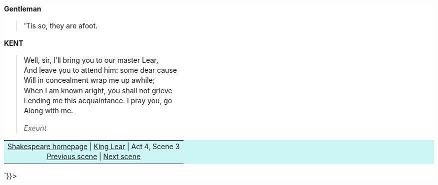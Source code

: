 <A NAME=speech20><b>Gentleman</b></a>
<blockquote>
<A NAME=56>'Tis so, they are afoot.</A><br>
</blockquote>

<A NAME=speech21><b>KENT</b></a>
<blockquote>
<A NAME=57>Well, sir, I'll bring you to our master Lear,</A><br>
<A NAME=58>And leave you to attend him: some dear cause</A><br>
<A NAME=59>Will in concealment wrap me up awhile;</A><br>
<A NAME=60>When I am known aright, you shall not grieve</A><br>
<A NAME=61>Lending me this acquaintance. I pray you, go</A><br>
<A NAME=62>Along with me.</A><br>
<p><i>Exeunt</i></p>
</blockquote>
<table width="100%" bgcolor="#CCF6F6">
<tr><td class="nav" align="center">
      <a href="/Shakespeare">Shakespeare homepage</A> 
    | <A href="/Shakespeare/lear/">King Lear</A> 
    | Act 4, Scene 3
   <br>
      <a href="lear.4.2.html">Previous scene</A>
    | <a href="lear.4.4.html">Next scene</A>
</table>

</body>
</html>


</div>`}}></div>